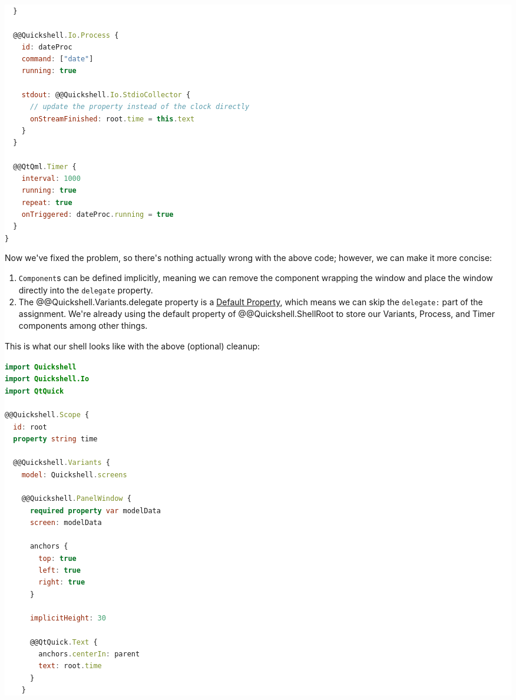 ```qml
  }

  @@Quickshell.Io.Process {
    id: dateProc
    command: ["date"]
    running: true

    stdout: @@Quickshell.Io.StdioCollector {
      // update the property instead of the clock directly
      onStreamFinished: root.time = this.text
    }
  }

  @@QtQml.Timer {
    interval: 1000
    running: true
    repeat: true
    onTriggered: dateProc.running = true
  }
}
```

Now we've fixed the problem, so there's nothing actually wrong with the
above code; however, we can make it more concise:

1. `Component`s can be defined implicitly, meaning we can remove the
   component wrapping the window and place the window directly into the
   `delegate` property.
2. The @@Quickshell.Variants.delegate property is a
   [Default Property](@docs/guide/qml-language#the-default-property),
   which means we can skip the `delegate:` part of the assignment.
   We're already using the default property of @@Quickshell.ShellRoot to store our
   Variants, Process, and Timer components among other things.

This is what our shell looks like with the above (optional) cleanup:

```qml
import Quickshell
import Quickshell.Io
import QtQuick

@@Quickshell.Scope {
  id: root
  property string time

  @@Quickshell.Variants {
    model: Quickshell.screens

    @@Quickshell.PanelWindow {
      required property var modelData
      screen: modelData

      anchors {
        top: true
        left: true
        right: true
      }

      implicitHeight: 30

      @@QtQuick.Text {
        anchors.centerIn: parent
        text: root.time
      }
    }
```